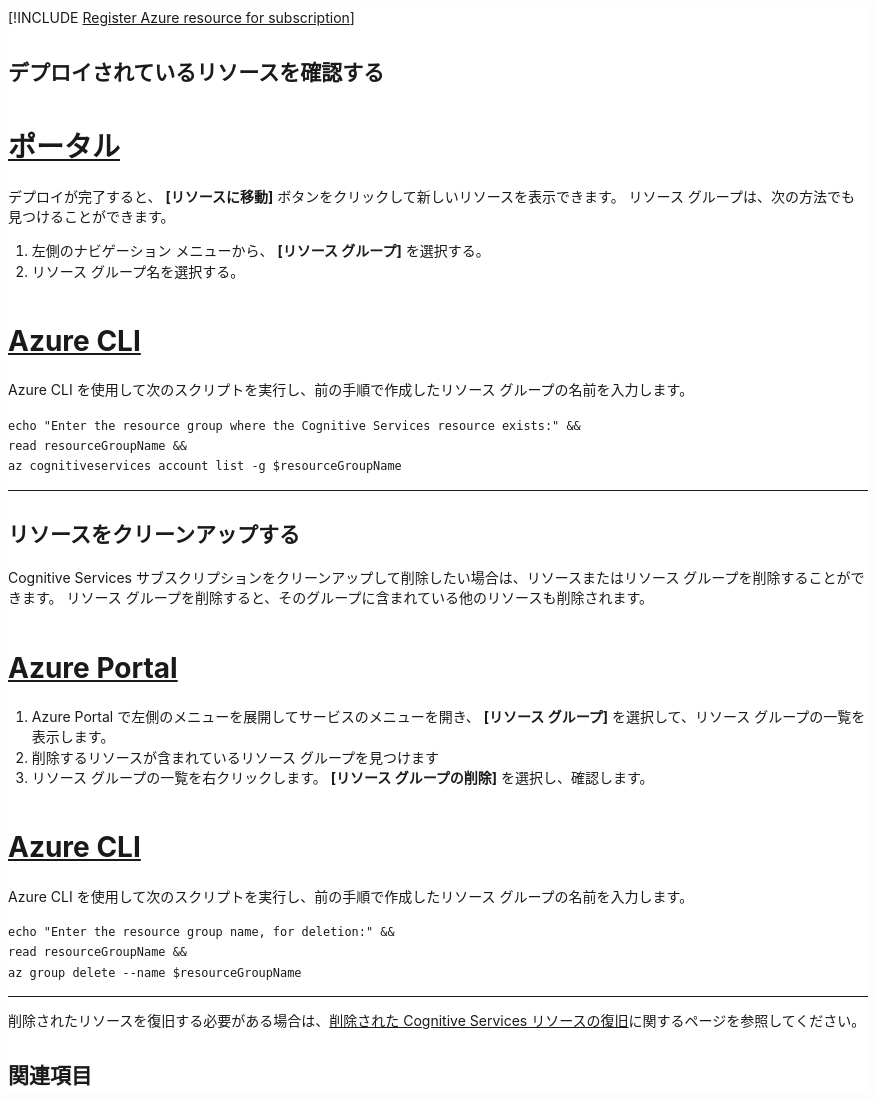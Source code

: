 
[!INCLUDE [Register Azure resource for subscription](./includes/register-resource-subscription.md)]

## <a name="review-deployed-resources"></a>デプロイされているリソースを確認する

# <a name="portal"></a>[ポータル](#tab/portal)

デプロイが完了すると、 **[リソースに移動]** ボタンをクリックして新しいリソースを表示できます。 リソース グループは、次の方法でも見つけることができます。

1. 左側のナビゲーション メニューから、 **[リソース グループ]** を選択する。
2. リソース グループ名を選択する。

# <a name="azure-cli"></a>[Azure CLI](#tab/CLI)

Azure CLI を使用して次のスクリプトを実行し、前の手順で作成したリソース グループの名前を入力します。

```azurecli-interactive
echo "Enter the resource group where the Cognitive Services resource exists:" &&
read resourceGroupName &&
az cognitiveservices account list -g $resourceGroupName
```

---


## <a name="clean-up-resources"></a>リソースをクリーンアップする

Cognitive Services サブスクリプションをクリーンアップして削除したい場合は、リソースまたはリソース グループを削除することができます。 リソース グループを削除すると、そのグループに含まれている他のリソースも削除されます。

# <a name="azure-portal"></a>[Azure Portal](#tab/portal)

1. Azure Portal で左側のメニューを展開してサービスのメニューを開き、 **[リソース グループ]** を選択して、リソース グループの一覧を表示します。
2. 削除するリソースが含まれているリソース グループを見つけます
3. リソース グループの一覧を右クリックします。 **[リソース グループの削除]** を選択し、確認します。

# <a name="azure-cli"></a>[Azure CLI](#tab/CLI)

Azure CLI を使用して次のスクリプトを実行し、前の手順で作成したリソース グループの名前を入力します。

```azurecli-interactive
echo "Enter the resource group name, for deletion:" &&
read resourceGroupName &&
az group delete --name $resourceGroupName
```

---

削除されたリソースを復旧する必要がある場合は、[削除された Cognitive Services リソースの復旧](manage-resources.md)に関するページを参照してください。

## <a name="see-also"></a>関連項目
